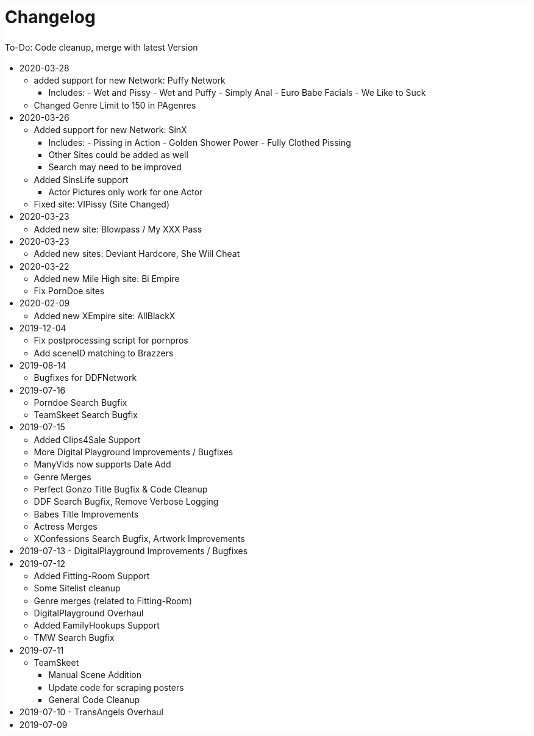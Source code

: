 # Changelog
To-Do: Code cleanup, merge with latest Version
- 2020-03-28
    - added support for new Network: Puffy Network
        - Includes: - Wet and Pissy
                    - Wet and Puffy
                    - Simply Anal
                    - Euro Babe Facials
                    - We Like to Suck
    - Changed Genre Limit to 150 in PAgenres
- 2020-03-26
    - Added support for new Network: SinX
        - Includes: - Pissing in Action
                    - Golden Shower Power
                    - Fully Clothed Pissing
        - Other Sites could be added as well
        - Search may need to be improved
    - Added SinsLife support
        - Actor Pictures only work for one Actor
    - Fixed site: VIPissy (Site Changed)
- 2020-03-23
    - Added new site: Blowpass / My XXX Pass
- 2020-03-23
    - Added new sites: Deviant Hardcore, She Will Cheat
- 2020-03-22
    - Added new Mile High site: Bi Empire
    - Fix PornDoe sites
- 2020-02-09
    - Added new XEmpire site: AllBlackX
- 2019-12-04
    - Fix postprocessing script for pornpros
    - Add sceneID matching to Brazzers
- 2019-08-14
    - Bugfixes for DDFNetwork
- 2019-07-16
    - Porndoe Search Bugfix
    - TeamSkeet Search Bugfix
- 2019-07-15
    - Added Clips4Sale Support
    - More Digital Playground Improvements / Bugfixes
    - ManyVids now supports Date Add
    - Genre Merges
    - Perfect Gonzo Title Bugfix & Code Cleanup
    - DDF Search Bugfix, Remove Verbose Logging
    - Babes Title Improvements
    - Actress Merges
    - XConfessions Search Bugfix, Artwork Improvements
- 2019-07-13 - DigitalPlayground Improvements / Bugfixes
- 2019-07-12
    - Added Fitting-Room Support
    - Some Sitelist cleanup
    - Genre merges (related to Fitting-Room)
    - DigitalPlayground Overhaul
    - Added FamilyHookups Support
    - TMW Search Bugfix
- 2019-07-11
    - TeamSkeet
        - Manual Scene Addition
        - Update code for scraping posters
        - General Code Cleanup
- 2019-07-10 - TransAngels Overhaul
- 2019-07-09